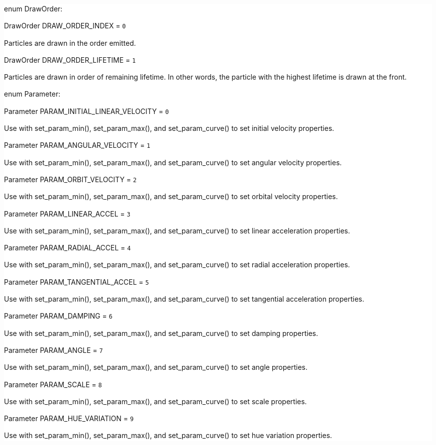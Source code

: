 enum DrawOrder:

DrawOrder DRAW_ORDER_INDEX = `0`

Particles are drawn in the order emitted.

DrawOrder DRAW_ORDER_LIFETIME = `1`

Particles are drawn in order of remaining lifetime. In other words, the
particle with the highest lifetime is drawn at the front.

enum Parameter:

Parameter PARAM_INITIAL_LINEAR_VELOCITY = `0`

Use with set_param_min(), set_param_max(), and set_param_curve() to set
initial velocity properties.

Parameter PARAM_ANGULAR_VELOCITY = `1`

Use with set_param_min(), set_param_max(), and set_param_curve() to set
angular velocity properties.

Parameter PARAM_ORBIT_VELOCITY = `2`

Use with set_param_min(), set_param_max(), and set_param_curve() to set
orbital velocity properties.

Parameter PARAM_LINEAR_ACCEL = `3`

Use with set_param_min(), set_param_max(), and set_param_curve() to set linear
acceleration properties.

Parameter PARAM_RADIAL_ACCEL = `4`

Use with set_param_min(), set_param_max(), and set_param_curve() to set radial
acceleration properties.

Parameter PARAM_TANGENTIAL_ACCEL = `5`

Use with set_param_min(), set_param_max(), and set_param_curve() to set
tangential acceleration properties.

Parameter PARAM_DAMPING = `6`

Use with set_param_min(), set_param_max(), and set_param_curve() to set
damping properties.

Parameter PARAM_ANGLE = `7`

Use with set_param_min(), set_param_max(), and set_param_curve() to set angle
properties.

Parameter PARAM_SCALE = `8`

Use with set_param_min(), set_param_max(), and set_param_curve() to set scale
properties.

Parameter PARAM_HUE_VARIATION = `9`

Use with set_param_min(), set_param_max(), and set_param_curve() to set hue
variation properties.
